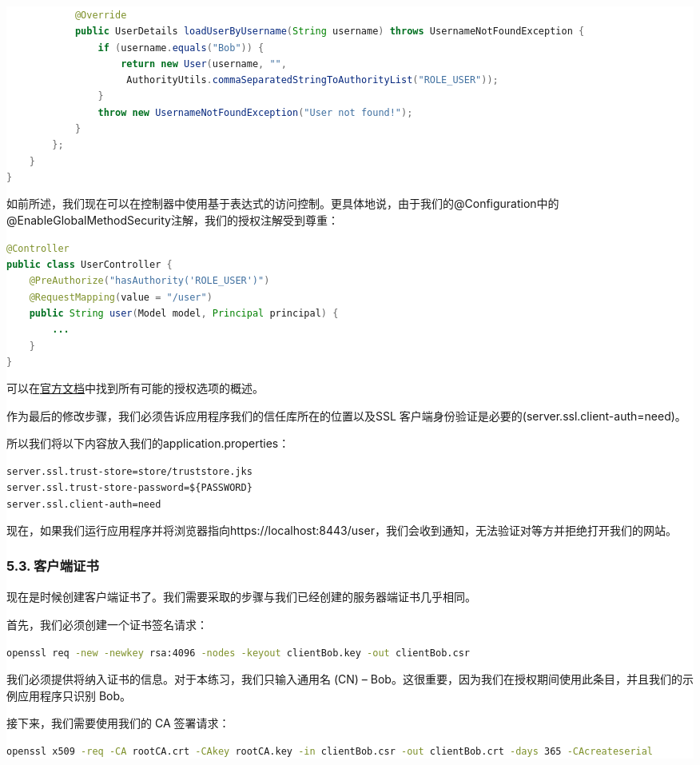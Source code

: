 ```java
            @Override
            public UserDetails loadUserByUsername(String username) throws UsernameNotFoundException {
                if (username.equals("Bob")) {
                    return new User(username, "", 
                     AuthorityUtils.commaSeparatedStringToAuthorityList("ROLE_USER"));
                }
                throw new UsernameNotFoundException("User not found!");
            }
        };
    }
}
```

如前所述，我们现在可以在控制器中使用基于表达式的访问控制。更具体地说，由于我们的@Configuration中的@EnableGlobalMethodSecurity注解，我们的授权注解受到尊重：


```java
@Controller
public class UserController {
    @PreAuthorize("hasAuthority('ROLE_USER')")
    @RequestMapping(value = "/user")
    public String user(Model model, Principal principal) {
        ...
    }
}
```

可以在[官方文档](https://docs.spring.io/spring-security/reference/6.0/servlet/authorization/method-security.html)中找到所有可能的授权选项的概述。

作为最后的修改步骤，我们必须告诉应用程序我们的信任库所在的位置以及SSL 客户端身份验证是必要的(server.ssl.client-auth=need)。

所以我们将以下内容放入我们的application.properties：

```plaintext
server.ssl.trust-store=store/truststore.jks
server.ssl.trust-store-password=${PASSWORD}
server.ssl.client-auth=need
```

现在，如果我们运行应用程序并将浏览器指向https://localhost:8443/user，我们会收到通知，无法验证对等方并拒绝打开我们的网站。

### 5.3. 客户端证书

现在是时候创建客户端证书了。我们需要采取的步骤与我们已经创建的服务器端证书几乎相同。

首先，我们必须创建一个证书签名请求：

```bash
openssl req -new -newkey rsa:4096 -nodes -keyout clientBob.key -out clientBob.csr
```

我们必须提供将纳入证书的信息。对于本练习，我们只输入通用名 (CN) – Bob。这很重要，因为我们在授权期间使用此条目，并且我们的示例应用程序只识别 Bob。

接下来，我们需要使用我们的 CA 签署请求：

```bash
openssl x509 -req -CA rootCA.crt -CAkey rootCA.key -in clientBob.csr -out clientBob.crt -days 365 -CAcreateserial
```
